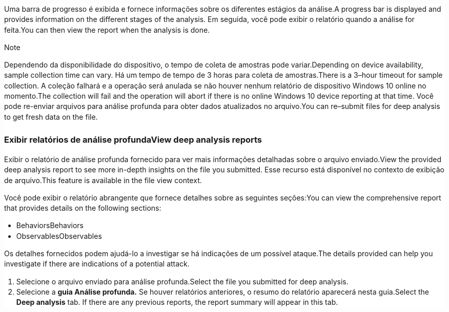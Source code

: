 <span data-ttu-id="8f9ba-273">Uma barra de progresso é exibida e fornece informações sobre os diferentes estágios da análise.</span><span class="sxs-lookup"><span data-stu-id="8f9ba-273">A progress bar is displayed and provides information on the different stages of the analysis.</span></span> <span data-ttu-id="8f9ba-274">Em seguida, você pode exibir o relatório quando a análise for feita.</span><span class="sxs-lookup"><span data-stu-id="8f9ba-274">You can then view the report when the analysis is done.</span></span>

> [!NOTE]
> <span data-ttu-id="8f9ba-275">Dependendo da disponibilidade do dispositivo, o tempo de coleta de amostras pode variar.</span><span class="sxs-lookup"><span data-stu-id="8f9ba-275">Depending on device availability, sample collection time can vary.</span></span> <span data-ttu-id="8f9ba-276">Há um tempo de tempo de 3 horas para coleta de amostras.</span><span class="sxs-lookup"><span data-stu-id="8f9ba-276">There is a 3–hour timeout for sample collection.</span></span> <span data-ttu-id="8f9ba-277">A coleção falhará e a operação será anulada se não houver nenhum relatório de dispositivo Windows 10 online no momento.</span><span class="sxs-lookup"><span data-stu-id="8f9ba-277">The collection will fail and the operation will abort if there is no online Windows 10 device reporting at that time.</span></span> <span data-ttu-id="8f9ba-278">Você pode re-enviar arquivos para análise profunda para obter dados atualizados no arquivo.</span><span class="sxs-lookup"><span data-stu-id="8f9ba-278">You can re–submit files for deep analysis to get fresh data on the file.</span></span>

### <a name="view-deep-analysis-reports"></a><span data-ttu-id="8f9ba-279">Exibir relatórios de análise profunda</span><span class="sxs-lookup"><span data-stu-id="8f9ba-279">View deep analysis reports</span></span>

<span data-ttu-id="8f9ba-280">Exibir o relatório de análise profunda fornecido para ver mais informações detalhadas sobre o arquivo enviado.</span><span class="sxs-lookup"><span data-stu-id="8f9ba-280">View the provided deep analysis report to see more in-depth insights on the file you submitted.</span></span> <span data-ttu-id="8f9ba-281">Esse recurso está disponível no contexto de exibição de arquivo.</span><span class="sxs-lookup"><span data-stu-id="8f9ba-281">This feature is available in the file view context.</span></span>

<span data-ttu-id="8f9ba-282">Você pode exibir o relatório abrangente que fornece detalhes sobre as seguintes seções:</span><span class="sxs-lookup"><span data-stu-id="8f9ba-282">You can view the comprehensive report that provides details on the following sections:</span></span>

- <span data-ttu-id="8f9ba-283">Behaviors</span><span class="sxs-lookup"><span data-stu-id="8f9ba-283">Behaviors</span></span>
- <span data-ttu-id="8f9ba-284">Observables</span><span class="sxs-lookup"><span data-stu-id="8f9ba-284">Observables</span></span>

<span data-ttu-id="8f9ba-285">Os detalhes fornecidos podem ajudá-lo a investigar se há indicações de um possível ataque.</span><span class="sxs-lookup"><span data-stu-id="8f9ba-285">The details provided can help you investigate if there are indications of a potential attack.</span></span>

1. <span data-ttu-id="8f9ba-286">Selecione o arquivo enviado para análise profunda.</span><span class="sxs-lookup"><span data-stu-id="8f9ba-286">Select the file you submitted for deep analysis.</span></span>
2. <span data-ttu-id="8f9ba-287">Selecione a **guia Análise profunda.** Se houver relatórios anteriores, o resumo do relatório aparecerá nesta guia.</span><span class="sxs-lookup"><span data-stu-id="8f9ba-287">Select the **Deep analysis** tab. If there are any previous reports, the report summary will appear in this tab.</span></span>
